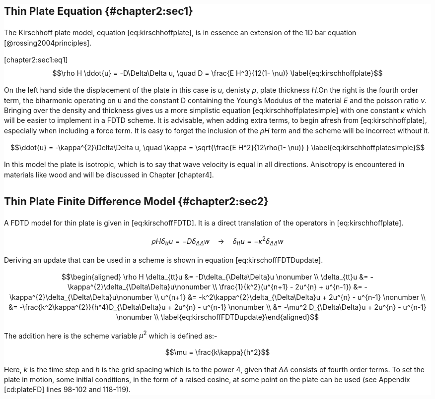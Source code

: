 Thin Plate Equation {#chapter2:sec1}
-------------------

The Kirschhoff plate model, equation \[eq:kirschhoffplate\], is in
essence an extension of the 1D bar equation [@rossing2004principles].

\[chapter2:sec1:eq1\]
$$\rho H \ddot{u}  = -D\Delta\Delta u, \quad D = \frac{E H^3}{12(1- \nu)} 
\label{eq:kirschhoffplate}$$

On the left hand side the displacement of the plate in this case is $u$,
denisty $\rho$, plate thickness $H$.On the right is the fourth order
term, the biharmonic operating on u and the constant D containing the
Young’s Modulus of the material $E$ and the poisson ratio $\nu$.
Bringing over the density and thickness gives us a more simplistic
equation \[eq:kirschhoffplatesimple\] with one constant $\kappa$ which
will be easier to implement in a FDTD scheme. It is advisable, when
adding extra terms, to begin afresh from \[eq:kirschhoffplate\],
especially when including a force term. It is easy to forget the
inclusion of the $\rho H$ term and the scheme will be incorrect without
it.

$$\ddot{u}  = -\kappa^{2}\Delta\Delta u, \quad \kappa = \sqrt{\frac{E H^2}{12\rho(1- \nu)} }
\label{eq:kirschhoffplatesimple}$$

In this model the plate is isotropic, which is to say that wave velocity
is equal in all directions. Anisotropy is encountered in materials like
wood and will be discussed in Chapter \[chapter4\].

Thin Plate Finite Difference Model {#chapter2:sec2}
----------------------------------

A FDTD model for thin plate is given in \[eq:kirschoffFDTD\]. It is a
direct translation of the operators in \[eq:kirschhoffplate\].

$$\rho H \delta_{tt}u  = -D\delta_{\Delta\Delta} w \quad \to \quad \delta_{tt}u  = -\kappa^{2}\delta_{\Delta\Delta} w
\label{eq:kirschoffFDTD}$$

Deriving an update that can be used in a scheme is shown in equation
\[eq:kirschoffFDTDupdate\].

$$\begin{aligned}
\rho H \delta_{tt}u &= -D\delta_{\Delta\Delta}u \nonumber \\
\delta_{tt}u &= -\kappa^{2}\delta_{\Delta\Delta}u\nonumber \\
\frac{1}{k^2}(u^{n+1} - 2u^{n} + u^{n-1}) &= -\kappa^{2}\delta_{\Delta\Delta}u\nonumber \\
u^{n+1} &= -k^2\kappa^{2}\delta_{\Delta\Delta}u + 2u^{n} - u^{n-1} \nonumber \\
&= -\frac{k^2\kappa^{2}}{h^4}D_{\Delta\Delta}u + 2u^{n} - u^{n-1} \nonumber \\
 &= -\mu^2 D_{\Delta\Delta}u + 2u^{n} - u^{n-1} \nonumber \\
\label{eq:kirschoffFDTDupdate}\end{aligned}$$

The addition here is the scheme variable $\mu^2$ which is defined as:-

$$\mu = \frac{k\kappa}{h^2}$$

Here, $k$ is the time step and $h$ is the grid spacing which is to the
power 4, given that $\Delta\Delta$ consists of fourth order terms. To
set the plate in motion, some initial conditions, in the form of a
raised cosine, at some point on the plate can be used (see Appendix
\[cd:plateFD\] lines 98-102 and 118-119).
